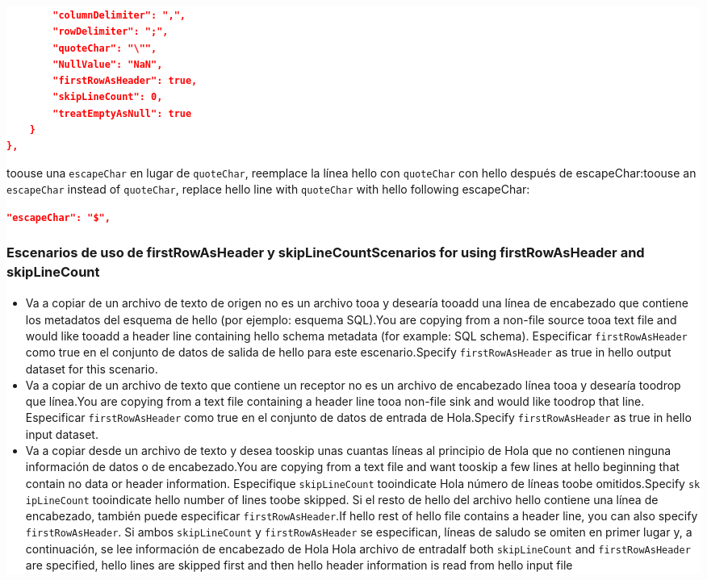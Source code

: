```json
        "columnDelimiter": ",",
        "rowDelimiter": ";",
        "quoteChar": "\"",
        "NullValue": "NaN",
        "firstRowAsHeader": true,
        "skipLineCount": 0,
        "treatEmptyAsNull": true
    }
},
```

<span data-ttu-id="0de8e-182">toouse una `escapeChar` en lugar de `quoteChar`, reemplace la línea hello con `quoteChar` con hello después de escapeChar:</span><span class="sxs-lookup"><span data-stu-id="0de8e-182">toouse an `escapeChar` instead of `quoteChar`, replace hello line with `quoteChar` with hello following escapeChar:</span></span>

```json
"escapeChar": "$",
```

### <a name="scenarios-for-using-firstrowasheader-and-skiplinecount"></a><span data-ttu-id="0de8e-183">Escenarios de uso de firstRowAsHeader y skipLineCount</span><span class="sxs-lookup"><span data-stu-id="0de8e-183">Scenarios for using firstRowAsHeader and skipLineCount</span></span>
* <span data-ttu-id="0de8e-184">Va a copiar de un archivo de texto de origen no es un archivo tooa y desearía tooadd una línea de encabezado que contiene los metadatos del esquema de hello (por ejemplo: esquema SQL).</span><span class="sxs-lookup"><span data-stu-id="0de8e-184">You are copying from a non-file source tooa text file and would like tooadd a header line containing hello schema metadata (for example: SQL schema).</span></span> <span data-ttu-id="0de8e-185">Especificar `firstRowAsHeader` como true en el conjunto de datos de salida de hello para este escenario.</span><span class="sxs-lookup"><span data-stu-id="0de8e-185">Specify `firstRowAsHeader` as true in hello output dataset for this scenario.</span></span>
* <span data-ttu-id="0de8e-186">Va a copiar de un archivo de texto que contiene un receptor no es un archivo de encabezado línea tooa y desearía toodrop que línea.</span><span class="sxs-lookup"><span data-stu-id="0de8e-186">You are copying from a text file containing a header line tooa non-file sink and would like toodrop that line.</span></span> <span data-ttu-id="0de8e-187">Especificar `firstRowAsHeader` como true en el conjunto de datos de entrada de Hola.</span><span class="sxs-lookup"><span data-stu-id="0de8e-187">Specify `firstRowAsHeader` as true in hello input dataset.</span></span>
* <span data-ttu-id="0de8e-188">Va a copiar desde un archivo de texto y desea tooskip unas cuantas líneas al principio de Hola que no contienen ninguna información de datos o de encabezado.</span><span class="sxs-lookup"><span data-stu-id="0de8e-188">You are copying from a text file and want tooskip a few lines at hello beginning that contain no data or header information.</span></span> <span data-ttu-id="0de8e-189">Especifique `skipLineCount` tooindicate Hola número de líneas toobe omitidos.</span><span class="sxs-lookup"><span data-stu-id="0de8e-189">Specify `skipLineCount` tooindicate hello number of lines toobe skipped.</span></span> <span data-ttu-id="0de8e-190">Si el resto de hello del archivo hello contiene una línea de encabezado, también puede especificar `firstRowAsHeader`.</span><span class="sxs-lookup"><span data-stu-id="0de8e-190">If hello rest of hello file contains a header line, you can also specify `firstRowAsHeader`.</span></span> <span data-ttu-id="0de8e-191">Si ambos `skipLineCount` y `firstRowAsHeader` se especifican, líneas de saludo se omiten en primer lugar y, a continuación, se lee información de encabezado de Hola Hola archivo de entrada</span><span class="sxs-lookup"><span data-stu-id="0de8e-191">If both `skipLineCount` and `firstRowAsHeader` are specified, hello lines are skipped first and then hello header information is read from hello input file</span></span>
